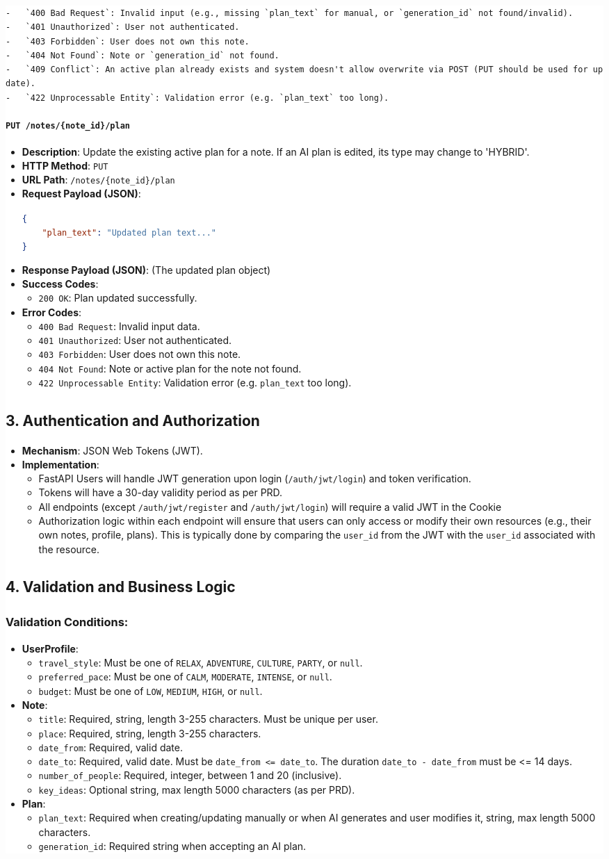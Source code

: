     -   `400 Bad Request`: Invalid input (e.g., missing `plan_text` for manual, or `generation_id` not found/invalid).
    -   `401 Unauthorized`: User not authenticated.
    -   `403 Forbidden`: User does not own this note.
    -   `404 Not Found`: Note or `generation_id` not found.
    -   `409 Conflict`: An active plan already exists and system doesn't allow overwrite via POST (PUT should be used for update).
    -   `422 Unprocessable Entity`: Validation error (e.g. `plan_text` too long).

#### `PUT /notes/{note_id}/plan`
-   **Description**: Update the existing active plan for a note. If an AI plan is edited, its type may change to 'HYBRID'.
-   **HTTP Method**: `PUT`
-   **URL Path**: `/notes/{note_id}/plan`
-   **Request Payload (JSON)**:
    ```json
    {
        "plan_text": "Updated plan text..." 
    }
    ```
-   **Response Payload (JSON)**: (The updated plan object)
-   **Success Codes**:
    -   `200 OK`: Plan updated successfully.
-   **Error Codes**:
    -   `400 Bad Request`: Invalid input data.
    -   `401 Unauthorized`: User not authenticated.
    -   `403 Forbidden`: User does not own this note.
    -   `404 Not Found`: Note or active plan for the note not found.
    -   `422 Unprocessable Entity`: Validation error (e.g. `plan_text` too long).

## 3. Authentication and Authorization

-   **Mechanism**: JSON Web Tokens (JWT).
-   **Implementation**:
    -   FastAPI Users will handle JWT generation upon login (`/auth/jwt/login`) and token verification.
    -   Tokens will have a 30-day validity period as per PRD.
    -   All endpoints (except `/auth/jwt/register` and `/auth/jwt/login`) will require a valid JWT in the Cookie 
    -   Authorization logic within each endpoint will ensure that users can only access or modify their own resources (e.g., their own notes, profile, plans). This is typically done by comparing the `user_id` from the JWT with the `user_id` associated with the resource.

## 4. Validation and Business Logic

### Validation Conditions:

-   **UserProfile**:
    -   `travel_style`: Must be one of `RELAX`, `ADVENTURE`, `CULTURE`, `PARTY`, or `null`.
    -   `preferred_pace`: Must be one of `CALM`, `MODERATE`, `INTENSE`, or `null`.
    -   `budget`: Must be one of `LOW`, `MEDIUM`, `HIGH`, or `null`.
-   **Note**:
    -   `title`: Required, string, length 3-255 characters. Must be unique per user.
    -   `place`: Required, string, length 3-255 characters.
    -   `date_from`: Required, valid date.
    -   `date_to`: Required, valid date. Must be `date_from <= date_to`. The duration `date_to - date_from` must be <= 14 days.
    -   `number_of_people`: Required, integer, between 1 and 20 (inclusive).
    -   `key_ideas`: Optional string, max length 5000 characters (as per PRD).
-   **Plan**:
    -   `plan_text`: Required when creating/updating manually or when AI generates and user modifies it, string, max length 5000 characters.
    -   `generation_id`: Required string when accepting an AI plan.
